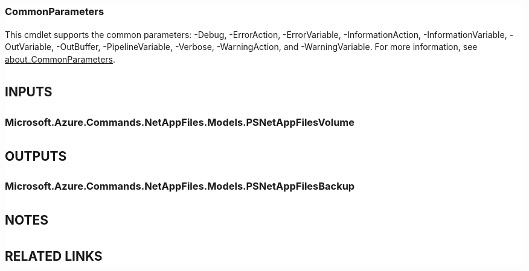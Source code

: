 ### CommonParameters
This cmdlet supports the common parameters: -Debug, -ErrorAction, -ErrorVariable, -InformationAction, -InformationVariable, -OutVariable, -OutBuffer, -PipelineVariable, -Verbose, -WarningAction, and -WarningVariable. For more information, see [about_CommonParameters](http://go.microsoft.com/fwlink/?LinkID=113216).

## INPUTS

### Microsoft.Azure.Commands.NetAppFiles.Models.PSNetAppFilesVolume

## OUTPUTS

### Microsoft.Azure.Commands.NetAppFiles.Models.PSNetAppFilesBackup

## NOTES

## RELATED LINKS

